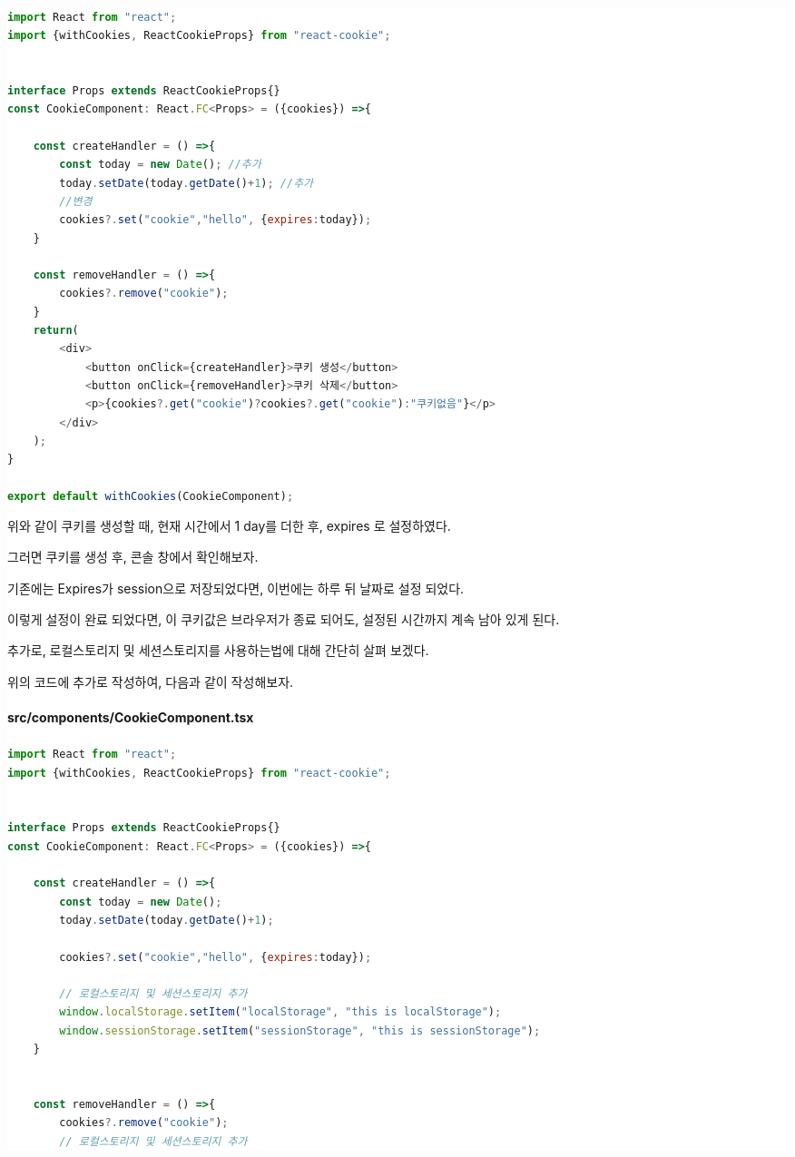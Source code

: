 ```js
import React from "react";
import {withCookies, ReactCookieProps} from "react-cookie";


interface Props extends ReactCookieProps{}
const CookieComponent: React.FC<Props> = ({cookies}) =>{
    
    const createHandler = () =>{
        const today = new Date(); //추가
        today.setDate(today.getDate()+1); //추가
        //변경
        cookies?.set("cookie","hello", {expires:today}); 
    }

    const removeHandler = () =>{
        cookies?.remove("cookie");
    }
    return(
        <div>
            <button onClick={createHandler}>쿠키 생성</button>
            <button onClick={removeHandler}>쿠키 삭제</button>
            <p>{cookies?.get("cookie")?cookies?.get("cookie"):"쿠키없음"}</p>
        </div>
    );
}

export default withCookies(CookieComponent);
```

위와 같이 쿠키를 생성할 때,  현재 시간에서 1 day를 더한 후,  expires 로 설정하였다.

그러면 쿠키를 생성 후, 콘솔 창에서 확인해보자.

기존에는 Expires가 session으로 저장되었다면, 이번에는 하루 뒤 날짜로 설정 되었다.

이렇게 설정이 완료 되었다면, 이 쿠키값은 브라우저가 종료 되어도, 설정된 시간까지 계속 남아 있게 된다.

추가로, 로컬스토리지 및 세션스토리지를 사용하는법에 대해 간단히 살펴 보겠다.

위의 코드에 추가로 작성하여, 다음과 같이 작성해보자.

#### src/components/CookieComponent.tsx

```js
import React from "react";
import {withCookies, ReactCookieProps} from "react-cookie";


interface Props extends ReactCookieProps{}
const CookieComponent: React.FC<Props> = ({cookies}) =>{
    
    const createHandler = () =>{
        const today = new Date();
        today.setDate(today.getDate()+1);

        cookies?.set("cookie","hello", {expires:today});
        
        // 로컬스토리지 및 세션스토리지 추가
        window.localStorage.setItem("localStorage", "this is localStorage");
        window.sessionStorage.setItem("sessionStorage", "this is sessionStorage");
    }


    const removeHandler = () =>{
        cookies?.remove("cookie");
        // 로컬스토리지 및 세션스토리지 추가
```